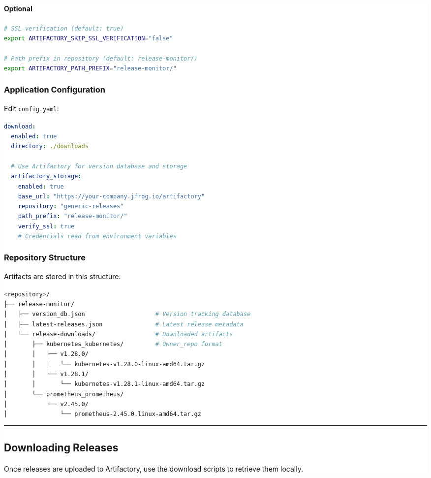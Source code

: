 #### Optional

```bash
# SSL verification (default: true)
export ARTIFACTORY_SKIP_SSL_VERIFICATION="false"

# Path prefix in repository (default: release-monitor/)
export ARTIFACTORY_PATH_PREFIX="release-monitor/"
```

### Application Configuration

Edit `config.yaml`:

```yaml
download:
  enabled: true
  directory: ./downloads

  # Use Artifactory for version database and storage
  artifactory_storage:
    enabled: true
    base_url: "https://your-company.jfrog.io/artifactory"
    repository: "generic-releases"
    path_prefix: "release-monitor/"
    verify_ssl: true
    # Credentials read from environment variables
```

### Repository Structure

Artifacts are stored in this structure:

```sh
<repository>/
├── release-monitor/
│   ├── version_db.json                    # Version tracking database
│   ├── latest-releases.json               # Latest release metadata
│   └── release-downloads/                 # Downloaded artifacts
│       ├── kubernetes_kubernetes/         # Owner_repo format
│       │   ├── v1.28.0/
│       │   │   └── kubernetes-v1.28.0-linux-amd64.tar.gz
│       │   └── v1.28.1/
│       │       └── kubernetes-v1.28.1-linux-amd64.tar.gz
│       └── prometheus_prometheus/
│           └── v2.45.0/
│               └── prometheus-2.45.0.linux-amd64.tar.gz
```

---

## Downloading Releases

Once releases are uploaded to Artifactory, use the download scripts to retrieve them locally.
